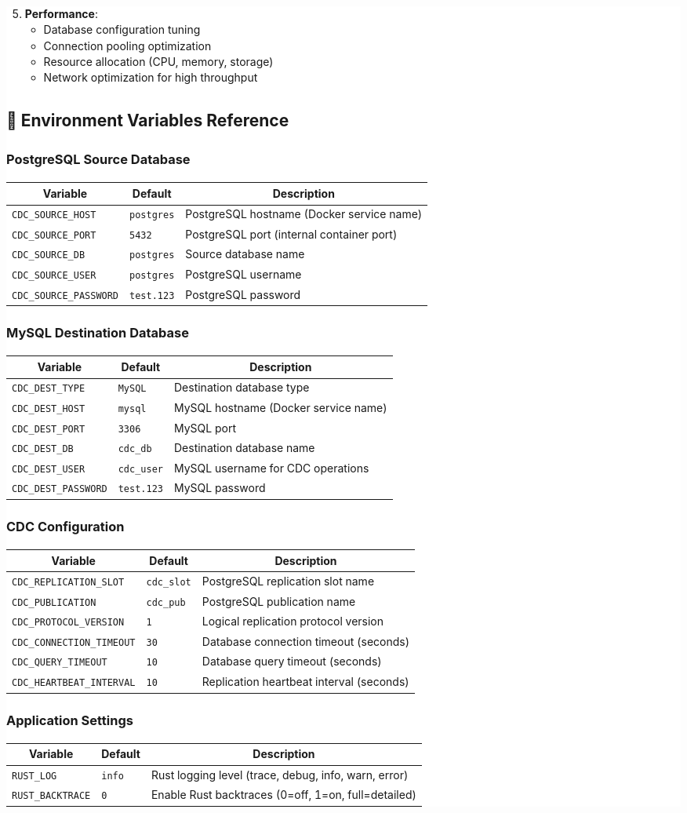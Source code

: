 5. **Performance**:
   - Database configuration tuning
   - Connection pooling optimization  
   - Resource allocation (CPU, memory, storage)
   - Network optimization for high throughput

## 📝 Environment Variables Reference

### PostgreSQL Source Database
| Variable | Default | Description |
|----------|---------|-------------|
| `CDC_SOURCE_HOST` | `postgres` | PostgreSQL hostname (Docker service name) |
| `CDC_SOURCE_PORT` | `5432` | PostgreSQL port (internal container port) |  
| `CDC_SOURCE_DB` | `postgres` | Source database name |
| `CDC_SOURCE_USER` | `postgres` | PostgreSQL username |
| `CDC_SOURCE_PASSWORD` | `test.123` | PostgreSQL password |

### MySQL Destination Database  
| Variable | Default | Description |
|----------|---------|-------------|
| `CDC_DEST_TYPE` | `MySQL` | Destination database type |
| `CDC_DEST_HOST` | `mysql` | MySQL hostname (Docker service name) |
| `CDC_DEST_PORT` | `3306` | MySQL port |
| `CDC_DEST_DB` | `cdc_db` | Destination database name |
| `CDC_DEST_USER` | `cdc_user` | MySQL username for CDC operations |
| `CDC_DEST_PASSWORD` | `test.123` | MySQL password |

### CDC Configuration
| Variable | Default | Description |
|----------|---------|-------------|
| `CDC_REPLICATION_SLOT` | `cdc_slot` | PostgreSQL replication slot name |
| `CDC_PUBLICATION` | `cdc_pub` | PostgreSQL publication name |
| `CDC_PROTOCOL_VERSION` | `1` | Logical replication protocol version |
| `CDC_CONNECTION_TIMEOUT` | `30` | Database connection timeout (seconds) |
| `CDC_QUERY_TIMEOUT` | `10` | Database query timeout (seconds) |
| `CDC_HEARTBEAT_INTERVAL` | `10` | Replication heartbeat interval (seconds) |

### Application Settings
| Variable | Default | Description |
|----------|---------|-------------|
| `RUST_LOG` | `info` | Rust logging level (trace, debug, info, warn, error) |
| `RUST_BACKTRACE` | `0` | Enable Rust backtraces (0=off, 1=on, full=detailed) |
